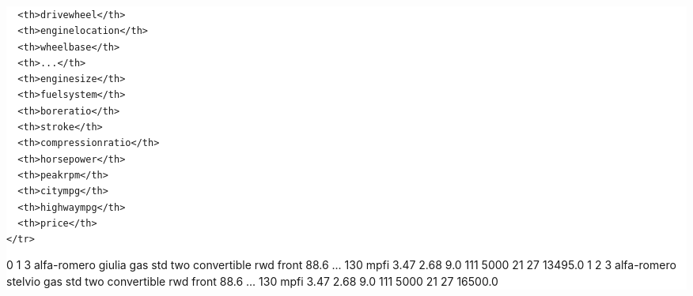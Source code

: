       <th>drivewheel</th>
      <th>enginelocation</th>
      <th>wheelbase</th>
      <th>...</th>
      <th>enginesize</th>
      <th>fuelsystem</th>
      <th>boreratio</th>
      <th>stroke</th>
      <th>compressionratio</th>
      <th>horsepower</th>
      <th>peakrpm</th>
      <th>citympg</th>
      <th>highwaympg</th>
      <th>price</th>
    </tr>
  </thead>
  <tbody>
    <tr>
      <th>0</th>
      <td>1</td>
      <td>3</td>
      <td>alfa-romero giulia</td>
      <td>gas</td>
      <td>std</td>
      <td>two</td>
      <td>convertible</td>
      <td>rwd</td>
      <td>front</td>
      <td>88.6</td>
      <td>...</td>
      <td>130</td>
      <td>mpfi</td>
      <td>3.47</td>
      <td>2.68</td>
      <td>9.0</td>
      <td>111</td>
      <td>5000</td>
      <td>21</td>
      <td>27</td>
      <td>13495.0</td>
    </tr>
    <tr>
      <th>1</th>
      <td>2</td>
      <td>3</td>
      <td>alfa-romero stelvio</td>
      <td>gas</td>
      <td>std</td>
      <td>two</td>
      <td>convertible</td>
      <td>rwd</td>
      <td>front</td>
      <td>88.6</td>
      <td>...</td>
      <td>130</td>
      <td>mpfi</td>
      <td>3.47</td>
      <td>2.68</td>
      <td>9.0</td>
      <td>111</td>
      <td>5000</td>
      <td>21</td>
      <td>27</td>
      <td>16500.0</td>